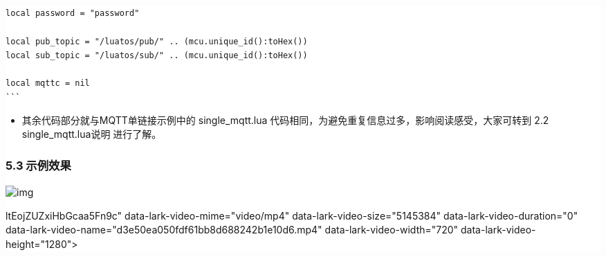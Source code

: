     local password = "password"
    
    local pub_topic = "/luatos/pub/" .. (mcu.unique_id():toHex())
    local sub_topic = "/luatos/sub/" .. (mcu.unique_id():toHex())
    
    local mqttc = nil
    ```
- 其余代码部分就与MQTT单链接示例中的 single_mqtt.lua 代码相同，为避免重复信息过多，影响阅读感受，大家可转到 2.2 single_mqtt.lua说明 进行了解。

###  5.3 示例效果

![img](https://e3zt58hesn.feishu.cn/space/api/box/stream/download/asynccode/?code=NThjNWZkYjQ3Yjk4OGQ1YmVlMTEzOTZhZGYwOGI4MTBfMmo4VzdqWTN2RldNSU55U2lkQm9vemFXNFZQeURXbXVfVG9rZW46TllFcGJEU094b0dCRU54bjJaS2NFd1lNbjllXzE3MjgxMzcwNzg6MTcyODE0MDY3OF9WNA)

ltEojZUZxiHbGcaa5Fn9c" data-lark-video-mime="video/mp4" data-lark-video-size="5145384" data-lark-video-duration="0" data-lark-video-name="d3e50ea050fdf61bb8d688242b1e10d6.mp4" data-lark-video-width="720" data-lark-video-height="1280"></video>
